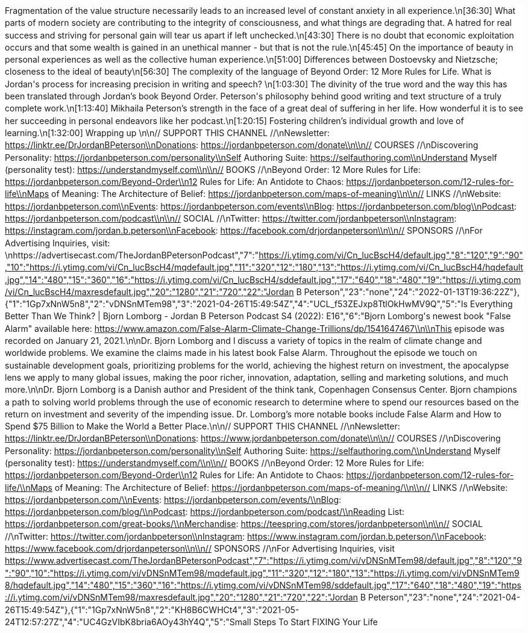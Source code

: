 Fragmentation of the value structure necessarily leads to an increased level of constant anxiety in all experience.\\n[36:30] What parts of modern society are contributing to the integrity of consciousness, and what things are degrading that. A hatred for real success and striving for personal gain will tear us apart if left unchecked.\\n[43:30] There is no doubt that economic exploitation occurs and that some wealth is gained in an unethical manner - but that is not the rule.\\n[45:45] On the importance of beauty in personal experiences as well as the collective human experience.\\n[51:00] Differences between Dostoevsky and Nietzsche; closeness to the ideal of beauty\\n[56:30] The complexity of the language of Beyond Order: 12 More Rules for Life. What is Jordan's process for increasing precision in writing and speech? \\n[1:03:30] The divinity of the true word and the way this has been translated through Jordan’s book Beyond Order. Peterson's philosophy behind good writing and text structure of a truly complete work.\\n[1:13:40] Mikhaila Peterson’s strength in the face of a great deal of suffering in her life. How wonderful it is to see her succeeding in personal endeavors like her podcast.\\n[1:20:15] Fostering children’s individual growth and love of learning.\\n[1:32:00] Wrapping up \\n\\n// SUPPORT THIS CHANNEL //\\nNewsletter: https://linktr.ee/DrJordanBPeterson\\nDonations: https://jordanbpeterson.com/donate\\n\\n// COURSES //\\nDiscovering Personality: https://jordanbpeterson.com/personality\\nSelf Authoring Suite: https://selfauthoring.com\\nUnderstand Myself (personality test): https://understandmyself.com\\n\\n// BOOKS //\\nBeyond Order: 12 More Rules for Life: https://jordanbpeterson.com/Beyond-Order\\n12 Rules for Life: An Antidote to Chaos: https://jordanbpeterson.com/12-rules-for-life\\nMaps of Meaning: The Architecture of Belief: https://jordanbpeterson.com/maps-of-meaning\\n\\n// LINKS //\\nWebsite: https://jordanbpeterson.com\\nEvents: https://jordanbpeterson.com/events\\nBlog: https://jordanbpeterson.com/blog\\nPodcast: https://jordanbpeterson.com/podcast\\n\\n// SOCIAL //\\nTwitter: https://twitter.com/jordanbpeterson\\nInstagram: https://instagram.com/jordan.b.peterson\\nFacebook: https://facebook.com/drjordanpeterson\\n\\n// SPONSORS //\\nFor Advertising Inquiries, visit: \\nhttps://advertisecast.com/TheJordanBPetersonPodcast","7":"https://i.ytimg.com/vi/Cn_lucBscH4/default.jpg","8":"120","9":"90","10":"https://i.ytimg.com/vi/Cn_lucBscH4/mqdefault.jpg","11":"320","12":"180","13":"https://i.ytimg.com/vi/Cn_lucBscH4/hqdefault.jpg","14":"480","15":"360","16":"https://i.ytimg.com/vi/Cn_lucBscH4/sddefault.jpg","17":"640","18":"480","19":"https://i.ytimg.com/vi/Cn_lucBscH4/maxresdefault.jpg","20":"1280","21":"720","22":"Jordan B Peterson","23":"none","24":"2022-01-13T19:36:22Z"},{"1":"1Gp7xNnW5n8","2":"vDNSnMTem98","3":"2021-04-26T15:49:54Z","4":"UCL_f53ZEJxp8TtlOkHwMV9Q","5":"Is Everything Better Than We Think? | Bjorn Lomborg - Jordan B Peterson Podcast S4 (2022):  E16","6":"Bjorn Lomborg's newest book \"False Alarm\" available here: https://www.amazon.com/False-Alarm-Climate-Change-Trillions/dp/1541647467\\n\\nThis episode was recorded on January 21, 2021.\\n\\nDr. Bjorn Lomborg and I discuss a variety of topics in the realm of climate change and worldwide problems. We examine the claims made in his latest book False Alarm. Throughout the episode we touch on sustainable development goals, prioritizing problems for the world, achieving the highest return on investment, the apocalypse lens we apply to many global issues, making the poor richer, innovation, adaptation, selling and marketing solutions, and much more.\\n\\nDr. Bjorn Lomborg is a Danish author and President of the think tank, Copenhagen Consensus Center. Bjorn champions a path to solving world problems through the use of economic research to determine where to spend our resources based on the return on investment and severity of the impending issue. Dr. Lomborg’s more notable books include False Alarm and How to Spend $75 Billion to Make the World a Better Place.\\n\\n// SUPPORT THIS CHANNEL //\\nNewsletter: https://linktr.ee/DrJordanBPeterson\\nDonations: https://www.jordanbpeterson.com/donate\\n\\n// COURSES //\\nDiscovering Personality: https://jordanbpeterson.com/personality\\nSelf Authoring Suite: https://selfauthoring.com/\\nUnderstand Myself (personality test): https://understandmyself.com/\\n\\n// BOOKS //\\nBeyond Order: 12 More Rules for Life: https://jordanbpeterson.com/Beyond-Order\\n12 Rules for Life: An Antidote to Chaos: https://jordanbpeterson.com/12-rules-for-life/\\nMaps of Meaning: The Architecture of Belief: https://jordanbpeterson.com/maps-of-meaning/\\n\\n// LINKS //\\nWebsite: https://jordanbpeterson.com/\\nEvents: https://jordanbpeterson.com/events/\\nBlog: https://jordanbpeterson.com/blog/\\nPodcast: https://jordanbpeterson.com/podcast/\\nReading List: https://jordanbpeterson.com/great-books/\\nMerchandise: https://teespring.com/stores/jordanbpeterson\\n\\n// SOCIAL //\\nTwitter: https://twitter.com/jordanbpeterson\\nInstagram: https://www.instagram.com/jordan.b.peterson/\\nFacebook: https://www.facebook.com/drjordanpeterson\\n\\n// SPONSORS //\\nFor Advertising Inquiries, visit https://www.advertisecast.com/TheJordanBPetersonPodcast","7":"https://i.ytimg.com/vi/vDNSnMTem98/default.jpg","8":"120","9":"90","10":"https://i.ytimg.com/vi/vDNSnMTem98/mqdefault.jpg","11":"320","12":"180","13":"https://i.ytimg.com/vi/vDNSnMTem98/hqdefault.jpg","14":"480","15":"360","16":"https://i.ytimg.com/vi/vDNSnMTem98/sddefault.jpg","17":"640","18":"480","19":"https://i.ytimg.com/vi/vDNSnMTem98/maxresdefault.jpg","20":"1280","21":"720","22":"Jordan B Peterson","23":"none","24":"2021-04-26T15:49:54Z"},{"1":"1Gp7xNnW5n8","2":"KH8B6CWHCt4","3":"2021-05-24T12:57:27Z","4":"UC4GzVIbK8bria6AOy43hY4Q","5":"Small Steps To Start FIXING Your Life
